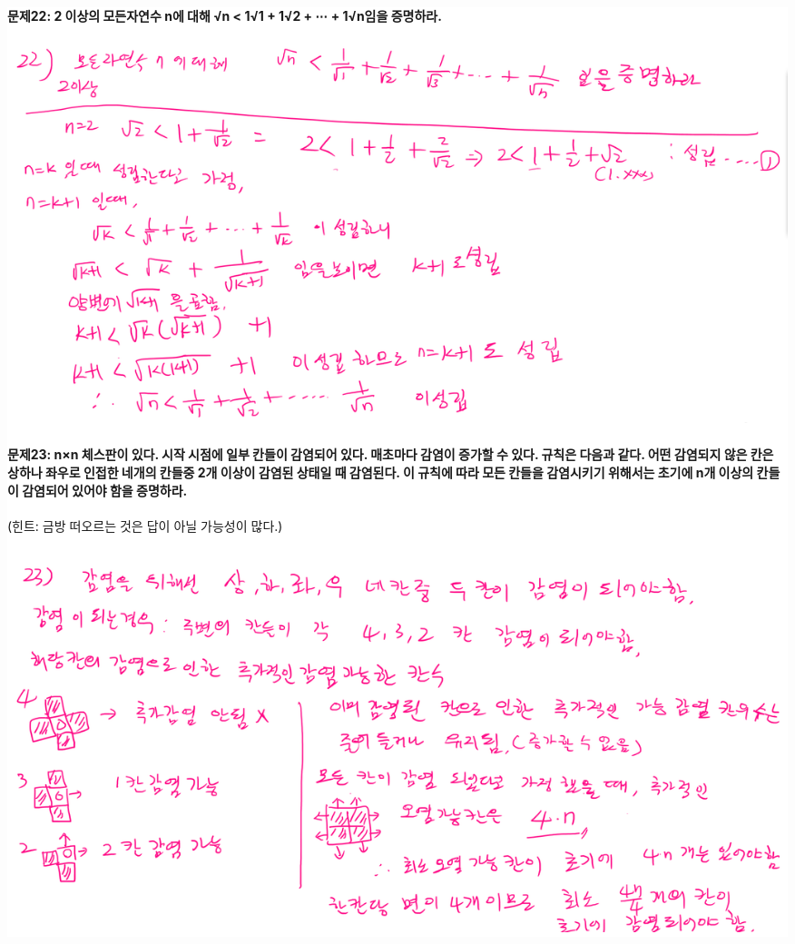 

#### 문제22: 2 이상의 모든자연수 n에 대해 √n < 1√1 + 1√2 + ⋯ + 1√n임을 증명하라.

![기초수식22](images/image088.png)



#### 문제23: n×n 체스판이 있다. 시작 시점에 일부 칸들이 감염되어 있다. 매초마다 감염이 증가할 수 있다. 규칙은 다음과 같다. 어떤 감염되지 않은 칸은 상하나 좌우로 인접한 네개의 칸들중 2개 이상이 감염된 상태일 때 감염된다. 이 규칙에 따라 모든 칸들을 감염시키기 위해서는 초기에 n개 이상의 칸들이 감염되어 있어야 함을 증명하라.

(힌트: 금방 떠오르는 것은 답이 아닐 가능성이 많다.)

![기초수식23](images/image089.png)

